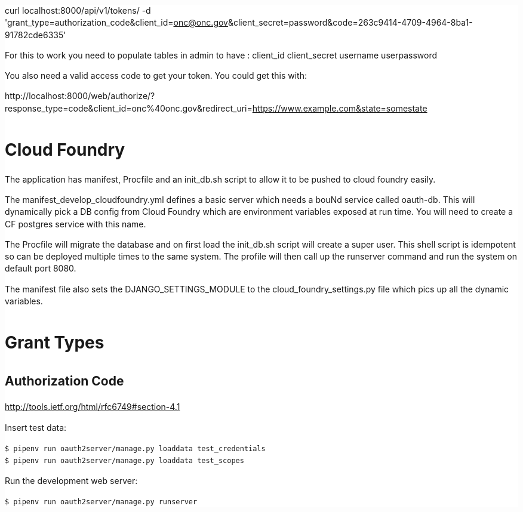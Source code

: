 curl  localhost:8000/api/v1/tokens/ -d 'grant_type=authorization_code&client_id=onc@onc.gov&client_secret=password&code=263c9414-4709-4964-8ba1-91782cde6335'

For this to work you need to populate tables in admin to have :
client_id
client_secret
username
userpassword

You also need a valid access code to get your token. You could get this with:

http://localhost:8000/web/authorize/?response_type=code&client_id=onc%40onc.gov&redirect_uri=https://www.example.com&state=somestate


Cloud Foundry
=============

The application has manifest, Procfile and an init_db.sh script to allow it to be pushed to cloud foundry easily.

The manifest_develop_cloudfoundry.yml defines a basic server which needs a bouNd service called oauth-db. This will
dynamically pick a DB config from Cloud Foundry which are environment variables exposed at run time. You will need to
create a CF postgres service with this name.

The Procfile will migrate the database and on first load the init_db.sh script will create a super user. This shell
script is idempotent so can be deployed multiple times to the same system. The profile will then call up the runserver
command and run the system on default port 8080.

The manifest file also sets the DJANGO_SETTINGS_MODULE to the cloud_foundry_settings.py file which pics up all the
dynamic variables.



Grant Types
===========

Authorization Code
------------------

http://tools.ietf.org/html/rfc6749#section-4.1

Insert test data:

```
$ pipenv run oauth2server/manage.py loaddata test_credentials
$ pipenv run oauth2server/manage.py loaddata test_scopes
```

Run the development web server:

```
$ pipenv run oauth2server/manage.py runserver
```
